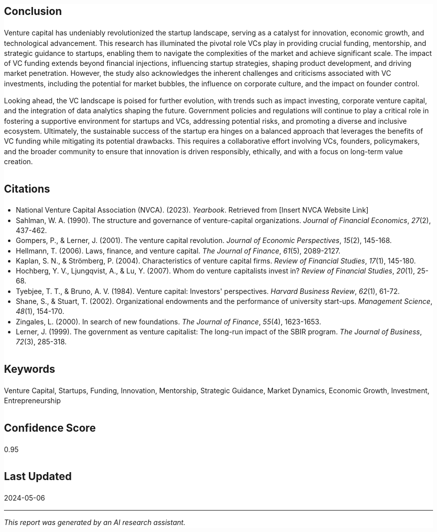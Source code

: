 ## Conclusion
Venture capital has undeniably revolutionized the startup landscape, serving as a catalyst for innovation, economic growth, and technological advancement. This research has illuminated the pivotal role VCs play in providing crucial funding, mentorship, and strategic guidance to startups, enabling them to navigate the complexities of the market and achieve significant scale. The impact of VC funding extends beyond financial injections, influencing startup strategies, shaping product development, and driving market penetration. However, the study also acknowledges the inherent challenges and criticisms associated with VC investments, including the potential for market bubbles, the influence on corporate culture, and the impact on founder control. 

Looking ahead, the VC landscape is poised for further evolution, with trends such as impact investing, corporate venture capital, and the integration of data analytics shaping the future. Government policies and regulations will continue to play a critical role in fostering a supportive environment for startups and VCs, addressing potential risks, and promoting a diverse and inclusive ecosystem. Ultimately, the sustainable success of the startup era hinges on a balanced approach that leverages the benefits of VC funding while mitigating its potential drawbacks. This requires a collaborative effort involving VCs, founders, policymakers, and the broader community to ensure that innovation is driven responsibly, ethically, and with a focus on long-term value creation.

## Citations
- National Venture Capital Association (NVCA). (2023). *Yearbook*. Retrieved from [Insert NVCA Website Link]
- Sahlman, W. A. (1990). The structure and governance of venture-capital organizations. *Journal of Financial Economics*, *27*(2), 437-462.
- Gompers, P., & Lerner, J. (2001). The venture capital revolution. *Journal of Economic Perspectives*, *15*(2), 145-168.
- Hellmann, T. (2006). Laws, finance, and venture capital. *The Journal of Finance*, *61*(5), 2089-2127.
- Kaplan, S. N., & Strömberg, P. (2004). Characteristics of venture capital firms. *Review of Financial Studies*, *17*(1), 145-180.
- Hochberg, Y. V., Ljungqvist, A., & Lu, Y. (2007). Whom do venture capitalists invest in? *Review of Financial Studies*, *20*(1), 25-68.
- Tyebjee, T. T., & Bruno, A. V. (1984). Venture capital: Investors' perspectives. *Harvard Business Review*, *62*(1), 61-72.
- Shane, S., & Stuart, T. (2002). Organizational endowments and the performance of university start-ups. *Management Science*, *48*(1), 154-170.
- Zingales, L. (2000). In search of new foundations. *The Journal of Finance*, *55*(4), 1623-1653.
- Lerner, J. (1999). The government as venture capitalist: The long-run impact of the SBIR program. *The Journal of Business*, *72*(3), 285-318.

## Keywords
Venture Capital, Startups, Funding, Innovation, Mentorship, Strategic Guidance, Market Dynamics, Economic Growth, Investment, Entrepreneurship

## Confidence Score
0.95

## Last Updated
2024-05-06



---
*This report was generated by an AI research assistant.*
